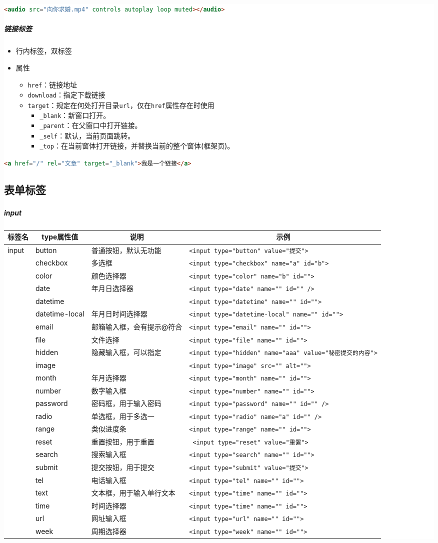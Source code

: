 ```html
<audio src="向你求婚.mp4" controls autoplay loop muted></audio>
```

##### 链接标签

- 行内标签，双标签

- 属性
  - `href`：链接地址
  - `download`：指定下载链接
  - `target`：规定在何处打开目录`url`，仅在`href`属性存在时使用
    - `_blank`：新窗口打开。
    - `_parent`：在父窗口中打开链接。
    - `_self`：默认，当前页面跳转。
    - `_top`：在当前窗体打开链接，并替换当前的整个窗体(框架页)。

```html
<a href="/" rel="文章" target="_blank">我是一个链接</a>
```

## 表单标签

##### input

| 标签名 | type属性值     | 说明                      | 示例                                                      |
| ------ | -------------- | ------------------------- | --------------------------------------------------------- |
| input  | button         | 普通按钮，默认无功能      | `<input type="button" value="提交">`                      |
|        | checkbox       | 多选框                    | `<input type="checkbox" name="a" id="b">`                 |
|        | color          | 颜色选择器                | `<input type="color" name="b" id="">`                     |
|        | date           | 年月日选择器              | `<input type="date" name="" id="" />`                     |
|        | datetime       |                           | `<input type="datetime" name="" id="">`                   |
|        | datetime-local | 年月日时间选择器          | `<input type="datetime-local" name="" id="">`             |
|        | email          | 邮箱输入框，会有提示@符合 | `<input type="email" name="" id="">`                      |
|        | file           | 文件选择                  | `<input type="file" name="" id="">`                       |
|        | hidden         | 隐藏输入框，可以指定      | `<input type="hidden" name="aaa" value="秘密提交的内容">` |
|        | image          |                           | `<input type="image" src="" alt="">`                      |
|        | month          | 年月选择器                | `<input type="month" name="" id="">`                      |
|        | number         | 数字输入框                | `<input type="number" name="" id="">`                     |
|        | password       | 密码框，用于输入密码      | `<input type="password" name="" id="" />`                 |
|        | radio          | 单选框，用于多选一        | `<input type="radio" name="a" id="" />`                   |
|        | range          | 类似进度条                | `<input type="range" name="" id="">`                      |
|        | reset          | 重置按钮，用于重置        | ` <input type="reset" value="重置">`                      |
|        | search         | 搜索输入框                | `<input type="search" name="" id="">`                     |
|        | submit         | 提交按钮，用于提交        | `<input type="submit" value="提交">`                      |
|        | tel            | 电话输入框                | `<input type="tel" name="" id="">`                        |
|        | text           | 文本框，用于输入单行文本  | `<input type="time" name="" id="">`                       |
|        | time           | 时间选择器                | `<input type="time" name="" id="">`                       |
|        | url            | 网址输入框                | `<input type="url" name="" id="">`                        |
|        | week           | 周期选择器                | `<input type="week" name="" id="">`                       |